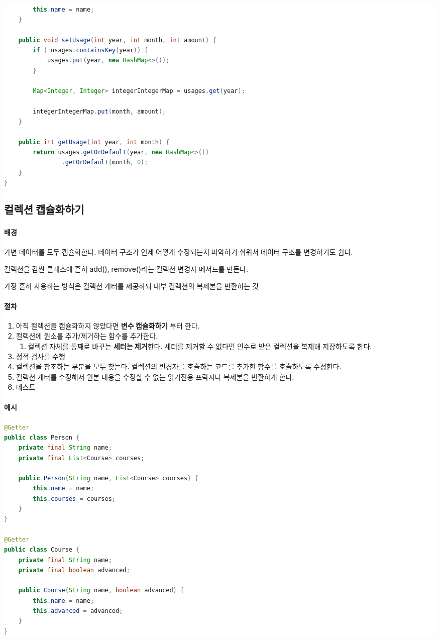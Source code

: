 ```java
        this.name = name;  
    }  
  
    public void setUsage(int year, int month, int amount) {  
        if (!usages.containsKey(year)) {  
            usages.put(year, new HashMap<>());  
        }  
  
        Map<Integer, Integer> integerIntegerMap = usages.get(year);  
  
        integerIntegerMap.put(month, amount);  
    }  
  
    public int getUsage(int year, int month) {  
        return usages.getOrDefault(year, new HashMap<>())  
                .getOrDefault(month, 0);  
    }  
}
```

## 컬렉션 캡슐화하기
#### 배경
가변 데이터를 모두 캡슐화한다. 데이터 구조가 언제 어떻게 수정되는지 파악하기 쉬워서 데이터 구조를 변경하기도 쉽다.

컬렉션을 감싼 클래스에 흔히 add(), remove()라는 컬렉션 변경자 메서드를 만든다.

가장 흔히 사용하는 방식은 컬렉션 게터를 제공하되 내부 컬렉션의 복제본을 반환하는 것

#### 절차
1. 아직 컬렉션을 캡슐화하지 않았다면 **변수 캡슐화하기** 부터 한다.
2. 컬렉션에 원소를 추가/제거하는 함수를 추가한다.
    1. 컬렉션 자체를 통째로 바꾸는 **세터는 제거**한다. 세터를 제거할 수 없다면 인수로 받은 컬렉션을 복제해 저장하도록 한다.
3. 정적 검사를 수행
4. 컬렉션을 참조하는 부분을 모두 찾는다. 컬렉션의 변경자를 호출하는 코드를 추가한 함수를 호출하도록 수정한다.
5. 컬렉션 게터를 수정해서 원본 내용을 수정할 수 없는 읽기전용 프락시나 복제본을 반환하게 한다.
6. 테스트

#### 예시
```java
@Getter  
public class Person {  
    private final String name;  
    private final List<Course> courses;  
  
    public Person(String name, List<Course> courses) {  
        this.name = name;  
        this.courses = courses;  
    }  
}

@Getter  
public class Course {  
    private final String name;  
    private final boolean advanced;  
  
    public Course(String name, boolean advanced) {  
        this.name = name;  
        this.advanced = advanced;  
    }  
}
```
